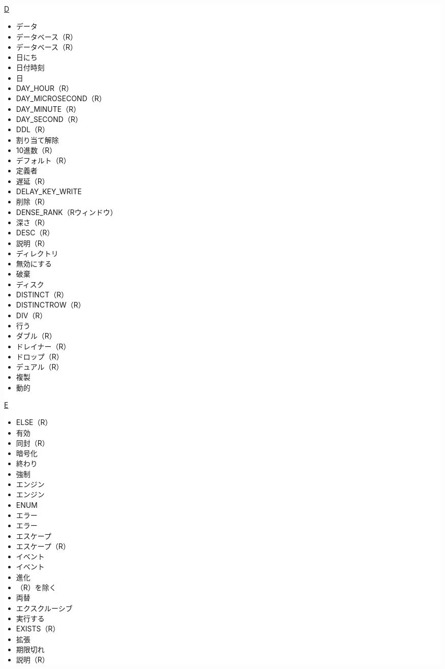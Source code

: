 <a id="D" class="letter" href="#D">D</a>

-   データ
-   データベース（R）
-   データベース（R）
-   日にち
-   日付時刻
-   日
-   DAY_HOUR（R）
-   DAY_MICROSECOND（R）
-   DAY_MINUTE（R）
-   DAY_SECOND（R）
-   DDL（R）
-   割り当て解除
-   10進数（R）
-   デフォルト（R）
-   定義者
-   遅延（R）
-   DELAY_KEY_WRITE
-   削除（R）
-   DENSE_RANK（Rウィンドウ）
-   深さ（R）
-   DESC（R）
-   説明（R）
-   ディレクトリ
-   無効にする
-   破棄
-   ディスク
-   DISTINCT（R）
-   DISTINCTROW（R）
-   DIV（R）
-   行う
-   ダブル（R）
-   ドレイナー（R）
-   ドロップ（R）
-   デュアル（R）
-   複製
-   動的

<a id="E" class="letter" href="#E">E</a>

-   ELSE（R）
-   有効
-   同封（R）
-   暗号化
-   終わり
-   強制
-   エンジン
-   エンジン
-   ENUM
-   エラー
-   エラー
-   エスケープ
-   エスケープ（R）
-   イベント
-   イベント
-   進化
-   （R）を除く
-   両替
-   エクスクルーシブ
-   実行する
-   EXISTS（R）
-   拡張
-   期限切れ
-   説明（R）